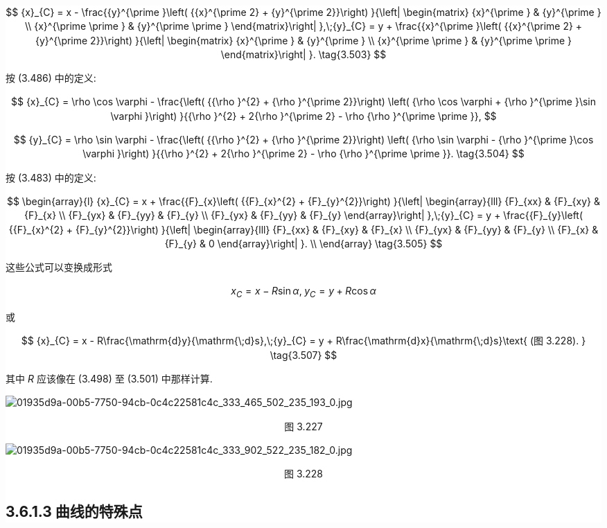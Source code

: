 $$
{x}_{C} = x - \frac{{y}^{\prime }\left( {{x}^{\prime 2} + {y}^{\prime 2}}\right) }{\left| \begin{matrix} {x}^{\prime } & {y}^{\prime } \\  {x}^{\prime \prime } & {y}^{\prime \prime } \end{matrix}\right| },\;{y}_{C} = y + \frac{{x}^{\prime }\left( {{x}^{\prime 2} + {y}^{\prime 2}}\right) }{\left| \begin{matrix} {x}^{\prime } & {y}^{\prime } \\  {x}^{\prime \prime } & {y}^{\prime \prime } \end{matrix}\right| }. \tag{3.503}
$$

按 (3.486) 中的定义:

$$
{x}_{C} = \rho \cos \varphi  - \frac{\left( {{\rho }^{2} + {\rho }^{\prime 2}}\right) \left( {\rho \cos \varphi  + {\rho }^{\prime }\sin \varphi }\right) }{{\rho }^{2} + 2{\rho }^{\prime 2} - \rho {\rho }^{\prime \prime }},
$$

$$
{y}_{C} = \rho \sin \varphi  - \frac{\left( {{\rho }^{2} + {\rho }^{\prime 2}}\right) \left( {\rho \sin \varphi  - {\rho }^{\prime }\cos \varphi }\right) }{{\rho }^{2} + 2{\rho }^{\prime 2} - \rho {\rho }^{\prime \prime }}. \tag{3.504}
$$

按 (3.483) 中的定义:

$$
\begin{array}{l} {x}_{C} = x + \frac{{F}_{x}\left( {{F}_{x}^{2} + {F}_{y}^{2}}\right) }{\left| \begin{array}{lll} {F}_{xx} & {F}_{xy} & {F}_{x} \\  {F}_{yx} & {F}_{yy} & {F}_{y} \\  {F}_{yx} & {F}_{yy} & {F}_{y} \end{array}\right| },\;{y}_{C} = y + \frac{{F}_{y}\left( {{F}_{x}^{2} + {F}_{y}^{2}}\right) }{\left| \begin{array}{lll} {F}_{xx} & {F}_{xy} & {F}_{x} \\  {F}_{yx} & {F}_{yy} & {F}_{y} \\  {F}_{x} & {F}_{y} & 0 \end{array}\right| }. \\  \end{array} \tag{3.505}
$$

这些公式可以变换成形式

$$
{x}_{C} = x - R\sin \alpha ,\;{y}_{C} = y + R\cos \alpha  \tag{3.506}
$$

或

$$
{x}_{C} = x - R\frac{\mathrm{d}y}{\mathrm{\;d}s},\;{y}_{C} = y + R\frac{\mathrm{d}x}{\mathrm{\;d}s}\text{ (图 3.228). } \tag{3.507}
$$

其中 $R$ 应该像在 (3.498) 至 (3.501) 中那样计算.

![01935d9a-00b5-7750-94cb-0c4c22581c4c_333_465_502_235_193_0.jpg](/images/01935d9a-00b5-7750-94cb-0c4c22581c4c_333_465_502_235_193_0.jpg)

<center>图 3.227</center>

![01935d9a-00b5-7750-94cb-0c4c22581c4c_333_902_522_235_182_0.jpg](/images/01935d9a-00b5-7750-94cb-0c4c22581c4c_333_902_522_235_182_0.jpg)

<center>图 3.228</center>

## 3.6.1.3 曲线的特殊点
